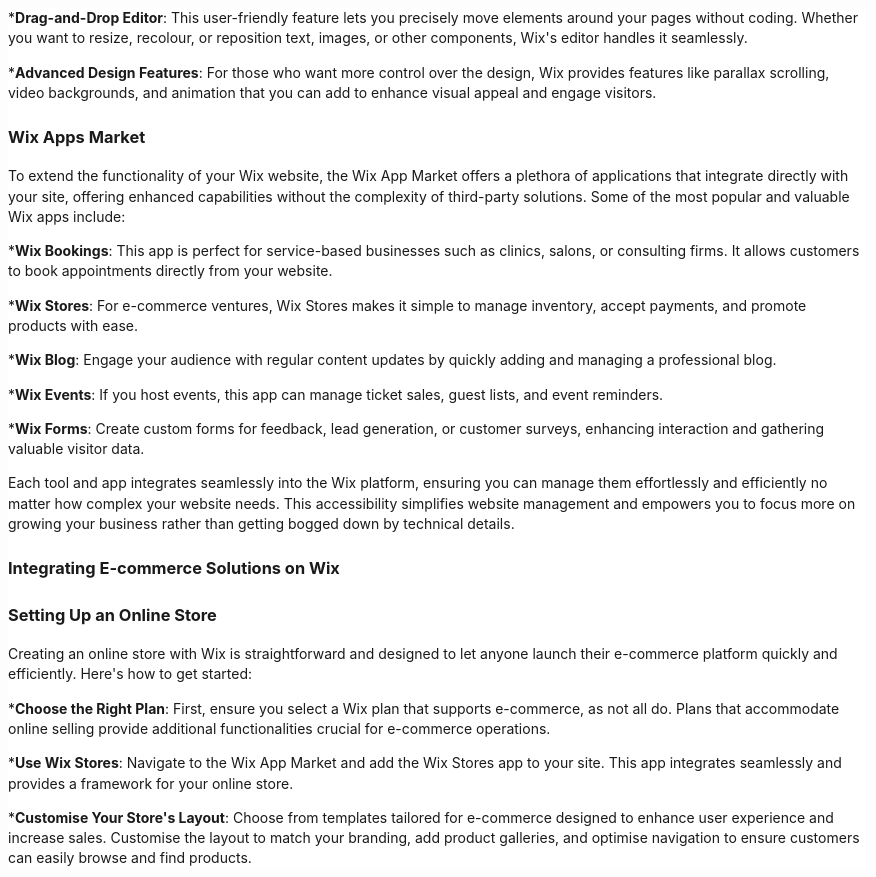  ***Drag-and-Drop Editor**: This user-friendly feature lets you precisely move elements around your pages without coding. Whether you want to resize, recolour, or reposition text, images, or other components, Wix's editor handles it seamlessly.

 ***Advanced Design Features**: For those who want more control over the design, Wix provides features like parallax scrolling, video backgrounds, and animation that you can add to enhance visual appeal and engage visitors. 

### Wix Apps Market

To extend the functionality of your Wix website, the Wix App Market offers a plethora of applications that integrate directly with your site, offering enhanced capabilities without the complexity of third-party solutions. Some of the most popular and valuable Wix apps include:

 
 ***Wix Bookings**: This app is perfect for service-based businesses such as clinics, salons, or consulting firms. It allows customers to book appointments directly from your website.

 ***Wix Stores**: For e-commerce ventures, Wix Stores makes it simple to manage inventory, accept payments, and promote products with ease.

 ***Wix Blog**: Engage your audience with regular content updates by quickly adding and managing a professional blog.

 ***Wix Events**: If you host events, this app can manage ticket sales, guest lists, and event reminders.

 ***Wix Forms**: Create custom forms for feedback, lead generation, or customer surveys, enhancing interaction and gathering valuable visitor data. 

Each tool and app integrates seamlessly into the Wix platform, ensuring you can manage them effortlessly and efficiently no matter how complex your website needs. This accessibility simplifies website management and empowers you to focus more on growing your business rather than getting bogged down by technical details.

 
[](https://www.webuildstores.co.uk/post/the-ultimate-guide-to-wix-website-design)

 
### 

### Integrating E-commerce Solutions on Wix

 
### Setting Up an Online Store

Creating an online store with Wix is straightforward and designed to let anyone launch their e-commerce platform quickly and efficiently. Here's how to get started:

 
 ***Choose the Right Plan**: First, ensure you select a Wix plan that supports e-commerce, as not all do. Plans that accommodate online selling provide additional functionalities crucial for e-commerce operations.

 ***Use Wix Stores**: Navigate to the Wix App Market and add the Wix Stores app to your site. This app integrates seamlessly and provides a framework for your online store.

 ***Customise Your Store's Layout**: Choose from templates tailored for e-commerce designed to enhance user experience and increase sales. Customise the layout to match your branding, add product galleries, and optimise navigation to ensure customers can easily browse and find products.
